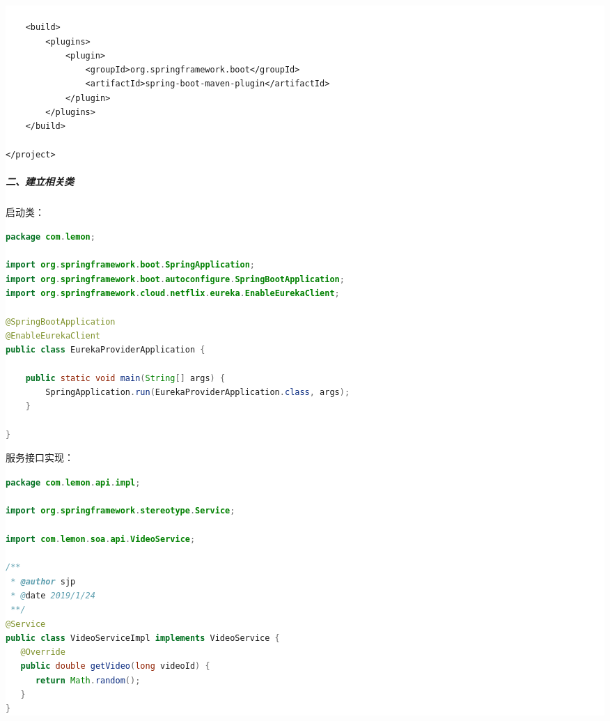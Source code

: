 ```pom

    <build>
        <plugins>
            <plugin>
                <groupId>org.springframework.boot</groupId>
                <artifactId>spring-boot-maven-plugin</artifactId>
            </plugin>
        </plugins>
    </build>

</project>

```

##### 二、建立相关类

启动类：

```java
package com.lemon;

import org.springframework.boot.SpringApplication;
import org.springframework.boot.autoconfigure.SpringBootApplication;
import org.springframework.cloud.netflix.eureka.EnableEurekaClient;

@SpringBootApplication
@EnableEurekaClient
public class EurekaProviderApplication {

	public static void main(String[] args) {
		SpringApplication.run(EurekaProviderApplication.class, args);
	}

}
```

服务接口实现：

```java
package com.lemon.api.impl;

import org.springframework.stereotype.Service;

import com.lemon.soa.api.VideoService;

/**
 * @author sjp
 * @date 2019/1/24
 **/
@Service
public class VideoServiceImpl implements VideoService {
   @Override
   public double getVideo(long videoId) {
      return Math.random();
   }
}
```
